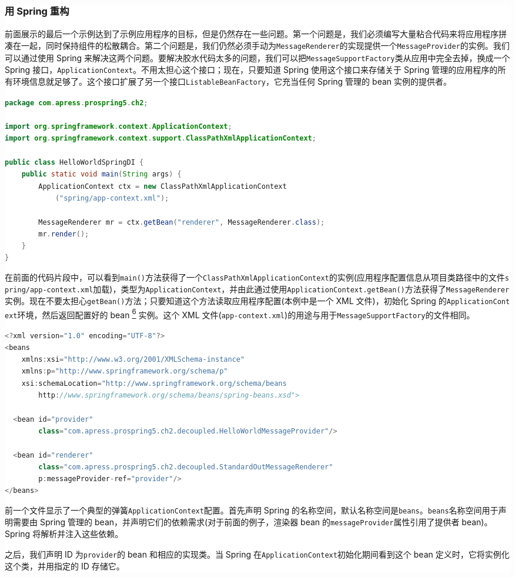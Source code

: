 ### 用 Spring 重构

前面展示的最后一个示例达到了示例应用程序的目标，但是仍然存在一些问题。第一个问题是，我们必须编写大量粘合代码来将应用程序拼凑在一起，同时保持组件的松散耦合。第二个问题是，我们仍然必须手动为`MessageRenderer`的实现提供一个`MessageProvider`的实例。我们可以通过使用 Spring 来解决这两个问题。要解决胶水代码太多的问题，我们可以把`MessageSupportFactory`类从应用中完全去掉，换成一个 Spring 接口，`ApplicationContext`。不用太担心这个接口；现在，只要知道 Spring 使用这个接口来存储关于 Spring 管理的应用程序的所有环境信息就足够了。这个接口扩展了另一个接口`ListableBeanFactory`，它充当任何 Spring 管理的 bean 实例的提供者。

```java
package com.apress.prospring5.ch2;

import org.springframework.context.ApplicationContext;
import org.springframework.context.support.ClassPathXmlApplicationContext;

public class HelloWorldSpringDI {
    public static void main(String args) {
        ApplicationContext ctx = new ClassPathXmlApplicationContext
            ("spring/app-context.xml");

        MessageRenderer mr = ctx.getBean("renderer", MessageRenderer.class);
        mr.render();
    }
}

```

在前面的代码片段中，可以看到`main()`方法获得了一个`ClassPathXmlApplicationContext`的实例(应用程序配置信息从项目类路径中的文件`spring/app-context.xml`加载)，类型为`ApplicationContext`，并由此通过使用`ApplicationContext.getBean()`方法获得了`MessageRenderer`实例。现在不要太担心`getBean()`方法；只要知道这个方法读取应用程序配置(本例中是一个 XML 文件)，初始化 Spring 的`ApplicationContext`环境，然后返回配置好的 bean [<sup>6</sup>](#Fn6) 实例。这个 XML 文件(`app-context.xml`)的用途与用于`MessageSupportFactory`的文件相同。

```java
<?xml version="1.0" encoding="UTF-8"?>
<beans 
    xmlns:xsi="http://www.w3.org/2001/XMLSchema-instance"
    xmlns:p="http://www.springframework.org/schema/p"
    xsi:schemaLocation="http://www.springframework.org/schema/beans
        http://www.springframework.org/schema/beans/spring-beans.xsd">

  <bean id="provider"
        class="com.apress.prospring5.ch2.decoupled.HelloWorldMessageProvider"/>

  <bean id="renderer"
        class="com.apress.prospring5.ch2.decoupled.StandardOutMessageRenderer"
        p:messageProvider-ref="provider"/>
</beans>

```

前一个文件显示了一个典型的弹簧`ApplicationContext`配置。首先声明 Spring 的名称空间，默认名称空间是`beans`。`beans`名称空间用于声明需要由 Spring 管理的 bean，并声明它们的依赖需求(对于前面的例子，渲染器 bean 的`messageProvider`属性引用了提供者 bean)。Spring 将解析并注入这些依赖。

之后，我们声明 ID 为`provider`的 bean 和相应的实现类。当 Spring 在`ApplicationContext`初始化期间看到这个 bean 定义时，它将实例化这个类，并用指定的 ID 存储它。

